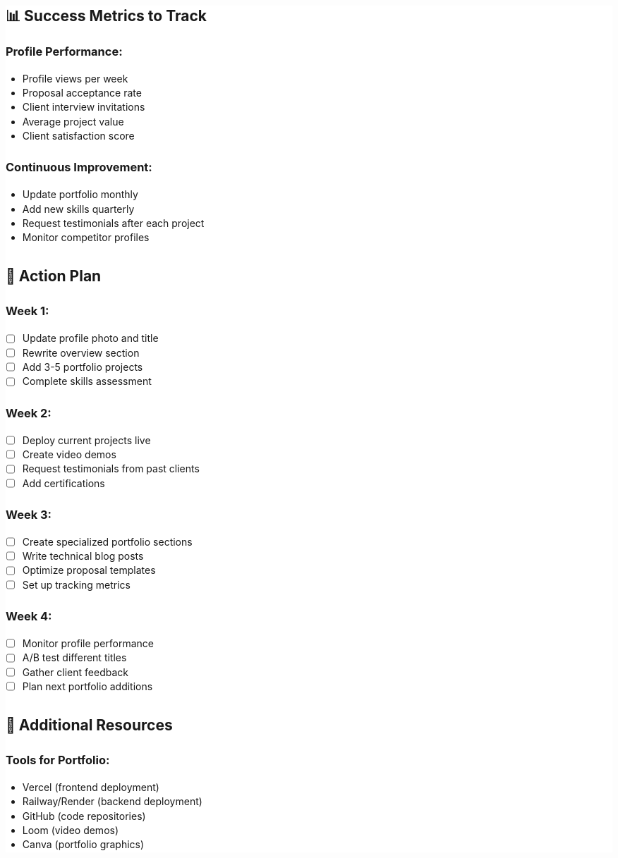 ## 📊 Success Metrics to Track

### Profile Performance:
- Profile views per week
- Proposal acceptance rate
- Client interview invitations
- Average project value
- Client satisfaction score

### Continuous Improvement:
- Update portfolio monthly
- Add new skills quarterly
- Request testimonials after each project
- Monitor competitor profiles

## 🎯 Action Plan

### Week 1:
- [ ] Update profile photo and title
- [ ] Rewrite overview section
- [ ] Add 3-5 portfolio projects
- [ ] Complete skills assessment

### Week 2:
- [ ] Deploy current projects live
- [ ] Create video demos
- [ ] Request testimonials from past clients
- [ ] Add certifications

### Week 3:
- [ ] Create specialized portfolio sections
- [ ] Write technical blog posts
- [ ] Optimize proposal templates
- [ ] Set up tracking metrics

### Week 4:
- [ ] Monitor profile performance
- [ ] A/B test different titles
- [ ] Gather client feedback
- [ ] Plan next portfolio additions

## 🔗 Additional Resources

### Tools for Portfolio:
- Vercel (frontend deployment)
- Railway/Render (backend deployment)
- GitHub (code repositories)
- Loom (video demos)
- Canva (portfolio graphics)
